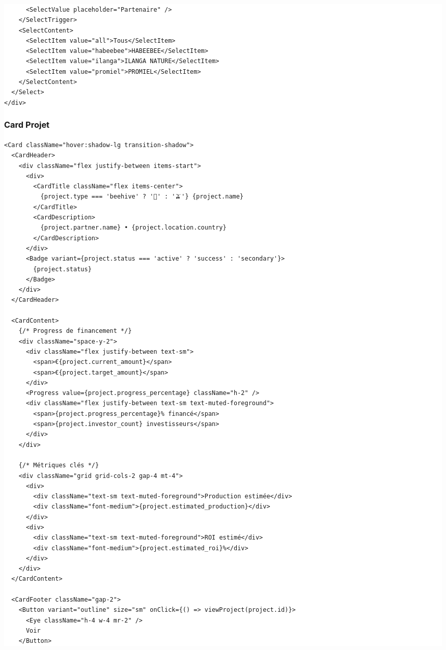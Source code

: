 ```tsx
      <SelectValue placeholder="Partenaire" />
    </SelectTrigger>
    <SelectContent>
      <SelectItem value="all">Tous</SelectItem>
      <SelectItem value="habeebee">HABEEBEE</SelectItem>
      <SelectItem value="ilanga">ILANGA NATURE</SelectItem>
      <SelectItem value="promiel">PROMIEL</SelectItem>
    </SelectContent>
  </Select>
</div>
```

### Card Projet
```tsx
<Card className="hover:shadow-lg transition-shadow">
  <CardHeader>
    <div className="flex justify-between items-start">
      <div>
        <CardTitle className="flex items-center">
          {project.type === 'beehive' ? '🐝' : '🫒'} {project.name}
        </CardTitle>
        <CardDescription>
          {project.partner.name} • {project.location.country}
        </CardDescription>
      </div>
      <Badge variant={project.status === 'active' ? 'success' : 'secondary'}>
        {project.status}
      </Badge>
    </div>
  </CardHeader>
  
  <CardContent>
    {/* Progress de financement */}
    <div className="space-y-2">
      <div className="flex justify-between text-sm">
        <span>€{project.current_amount}</span>
        <span>€{project.target_amount}</span>
      </div>
      <Progress value={project.progress_percentage} className="h-2" />
      <div className="flex justify-between text-sm text-muted-foreground">
        <span>{project.progress_percentage}% financé</span>
        <span>{project.investor_count} investisseurs</span>
      </div>
    </div>
    
    {/* Métriques clés */}
    <div className="grid grid-cols-2 gap-4 mt-4">
      <div>
        <div className="text-sm text-muted-foreground">Production estimée</div>
        <div className="font-medium">{project.estimated_production}</div>
      </div>
      <div>
        <div className="text-sm text-muted-foreground">ROI estimé</div>
        <div className="font-medium">{project.estimated_roi}%</div>
      </div>
    </div>
  </CardContent>
  
  <CardFooter className="gap-2">
    <Button variant="outline" size="sm" onClick={() => viewProject(project.id)}>
      <Eye className="h-4 w-4 mr-2" />
      Voir
    </Button>
```